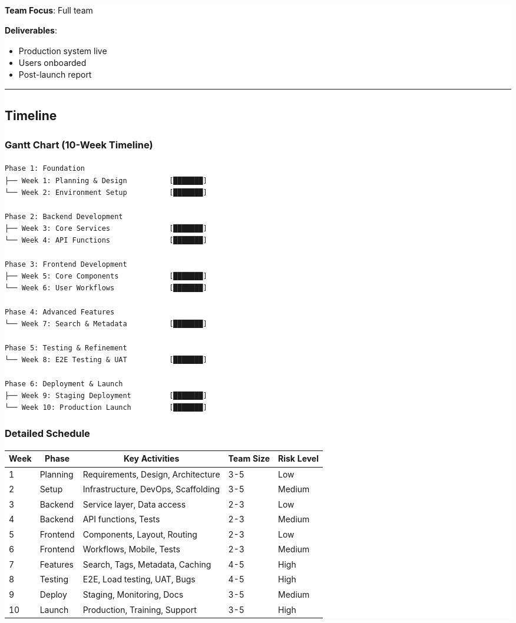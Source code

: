 **Team Focus**: Full team

**Deliverables**:
- Production system live
- Users onboarded
- Post-launch report

---

## Timeline

### Gantt Chart (10-Week Timeline)

```
Phase 1: Foundation
├── Week 1: Planning & Design          [███████]
└── Week 2: Environment Setup          [███████]

Phase 2: Backend Development
├── Week 3: Core Services              [███████]
└── Week 4: API Functions              [███████]

Phase 3: Frontend Development
├── Week 5: Core Components            [███████]
└── Week 6: User Workflows             [███████]

Phase 4: Advanced Features
└── Week 7: Search & Metadata          [███████]

Phase 5: Testing & Refinement
└── Week 8: E2E Testing & UAT          [███████]

Phase 6: Deployment & Launch
├── Week 9: Staging Deployment         [███████]
└── Week 10: Production Launch         [███████]
```

### Detailed Schedule

| Week | Phase | Key Activities | Team Size | Risk Level |
|------|-------|----------------|-----------|------------|
| 1 | Planning | Requirements, Design, Architecture | 3-5 | Low |
| 2 | Setup | Infrastructure, DevOps, Scaffolding | 3-5 | Medium |
| 3 | Backend | Service layer, Data access | 2-3 | Low |
| 4 | Backend | API functions, Tests | 2-3 | Medium |
| 5 | Frontend | Components, Layout, Routing | 2-3 | Low |
| 6 | Frontend | Workflows, Mobile, Tests | 2-3 | Medium |
| 7 | Features | Search, Tags, Metadata, Caching | 4-5 | High |
| 8 | Testing | E2E, Load testing, UAT, Bugs | 4-5 | High |
| 9 | Deploy | Staging, Monitoring, Docs | 3-5 | Medium |
| 10 | Launch | Production, Training, Support | 3-5 | High |
